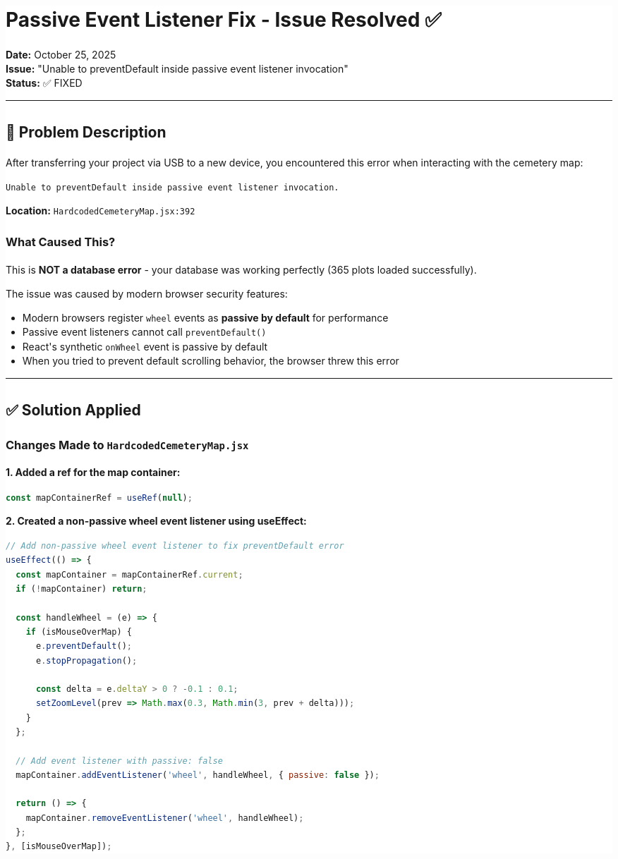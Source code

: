 # Passive Event Listener Fix - Issue Resolved ✅

**Date:** October 25, 2025  
**Issue:** "Unable to preventDefault inside passive event listener invocation"  
**Status:** ✅ FIXED

---

## 🐛 Problem Description

After transferring your project via USB to a new device, you encountered this error when interacting with the cemetery map:

```
Unable to preventDefault inside passive event listener invocation.
```

**Location:** `HardcodedCemeteryMap.jsx:392`

### What Caused This?

This is **NOT a database error** - your database was working perfectly (365 plots loaded successfully). 

The issue was caused by modern browser security features:
- Modern browsers register `wheel` events as **passive by default** for performance
- Passive event listeners cannot call `preventDefault()` 
- React's synthetic `onWheel` event is passive by default
- When you tried to prevent default scrolling behavior, the browser threw this error

---

## ✅ Solution Applied

### Changes Made to `HardcodedCemeteryMap.jsx`

**1. Added a ref for the map container:**
```javascript
const mapContainerRef = useRef(null);
```

**2. Created a non-passive wheel event listener using useEffect:**
```javascript
// Add non-passive wheel event listener to fix preventDefault error
useEffect(() => {
  const mapContainer = mapContainerRef.current;
  if (!mapContainer) return;

  const handleWheel = (e) => {
    if (isMouseOverMap) {
      e.preventDefault();
      e.stopPropagation();
      
      const delta = e.deltaY > 0 ? -0.1 : 0.1;
      setZoomLevel(prev => Math.max(0.3, Math.min(3, prev + delta)));
    }
  };

  // Add event listener with passive: false
  mapContainer.addEventListener('wheel', handleWheel, { passive: false });

  return () => {
    mapContainer.removeEventListener('wheel', handleWheel);
  };
}, [isMouseOverMap]);
```